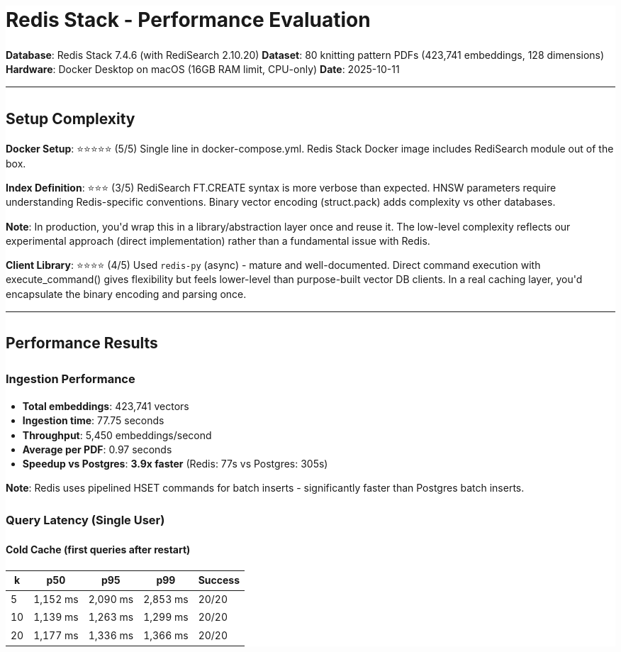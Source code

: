 # Redis Stack - Performance Evaluation

**Database**: Redis Stack 7.4.6 (with RediSearch 2.10.20)
**Dataset**: 80 knitting pattern PDFs (423,741 embeddings, 128 dimensions)
**Hardware**: Docker Desktop on macOS (16GB RAM limit, CPU-only)
**Date**: 2025-10-11

---

## Setup Complexity

**Docker Setup**: ⭐⭐⭐⭐⭐ (5/5)
Single line in docker-compose.yml. Redis Stack Docker image includes RediSearch module out of the box.

**Index Definition**: ⭐⭐⭐ (3/5)
RediSearch FT.CREATE syntax is more verbose than expected. HNSW parameters require understanding Redis-specific conventions. Binary vector encoding (struct.pack) adds complexity vs other databases.

**Note**: In production, you'd wrap this in a library/abstraction layer once and reuse it. The low-level complexity reflects our experimental approach (direct implementation) rather than a fundamental issue with Redis.

**Client Library**: ⭐⭐⭐⭐ (4/5)
Used `redis-py` (async) - mature and well-documented. Direct command execution with execute_command() gives flexibility but feels lower-level than purpose-built vector DB clients. In a real caching layer, you'd encapsulate the binary encoding and parsing once.

---

## Performance Results

### Ingestion Performance
- **Total embeddings**: 423,741 vectors
- **Ingestion time**: 77.75 seconds
- **Throughput**: 5,450 embeddings/second
- **Average per PDF**: 0.97 seconds
- **Speedup vs Postgres**: **3.9x faster** (Redis: 77s vs Postgres: 305s)

**Note**: Redis uses pipelined HSET commands for batch inserts - significantly faster than Postgres batch inserts.

### Query Latency (Single User)

#### Cold Cache (first queries after restart)
| k   | p50      | p95      | p99      | Success |
|-----|----------|----------|----------|---------|
| 5   | 1,152 ms | 2,090 ms | 2,853 ms | 20/20   |
| 10  | 1,139 ms | 1,263 ms | 1,299 ms | 20/20   |
| 20  | 1,177 ms | 1,336 ms | 1,366 ms | 20/20   |
